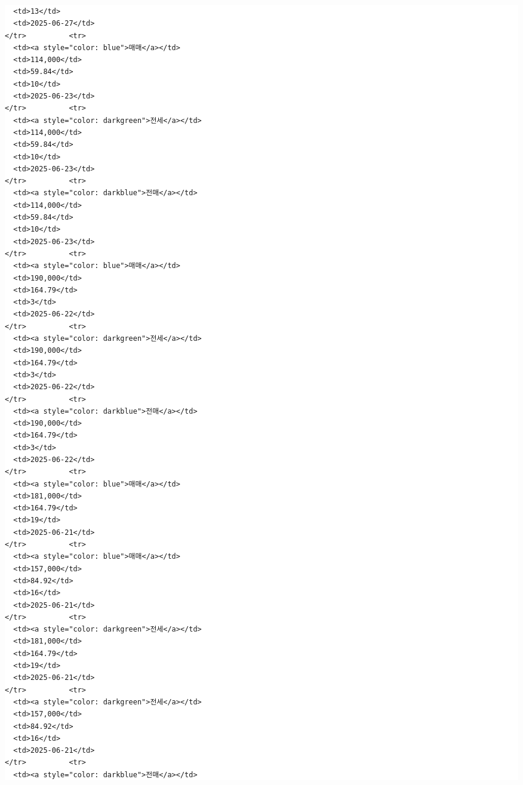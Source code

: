       <td>13</td>
      <td>2025-06-27</td>
    </tr>          <tr>
      <td><a style="color: blue">매매</a></td>
      <td>114,000</td>
      <td>59.84</td>
      <td>10</td>
      <td>2025-06-23</td>
    </tr>          <tr>
      <td><a style="color: darkgreen">전세</a></td>
      <td>114,000</td>
      <td>59.84</td>
      <td>10</td>
      <td>2025-06-23</td>
    </tr>          <tr>
      <td><a style="color: darkblue">전매</a></td>
      <td>114,000</td>
      <td>59.84</td>
      <td>10</td>
      <td>2025-06-23</td>
    </tr>          <tr>
      <td><a style="color: blue">매매</a></td>
      <td>190,000</td>
      <td>164.79</td>
      <td>3</td>
      <td>2025-06-22</td>
    </tr>          <tr>
      <td><a style="color: darkgreen">전세</a></td>
      <td>190,000</td>
      <td>164.79</td>
      <td>3</td>
      <td>2025-06-22</td>
    </tr>          <tr>
      <td><a style="color: darkblue">전매</a></td>
      <td>190,000</td>
      <td>164.79</td>
      <td>3</td>
      <td>2025-06-22</td>
    </tr>          <tr>
      <td><a style="color: blue">매매</a></td>
      <td>181,000</td>
      <td>164.79</td>
      <td>19</td>
      <td>2025-06-21</td>
    </tr>          <tr>
      <td><a style="color: blue">매매</a></td>
      <td>157,000</td>
      <td>84.92</td>
      <td>16</td>
      <td>2025-06-21</td>
    </tr>          <tr>
      <td><a style="color: darkgreen">전세</a></td>
      <td>181,000</td>
      <td>164.79</td>
      <td>19</td>
      <td>2025-06-21</td>
    </tr>          <tr>
      <td><a style="color: darkgreen">전세</a></td>
      <td>157,000</td>
      <td>84.92</td>
      <td>16</td>
      <td>2025-06-21</td>
    </tr>          <tr>
      <td><a style="color: darkblue">전매</a></td>